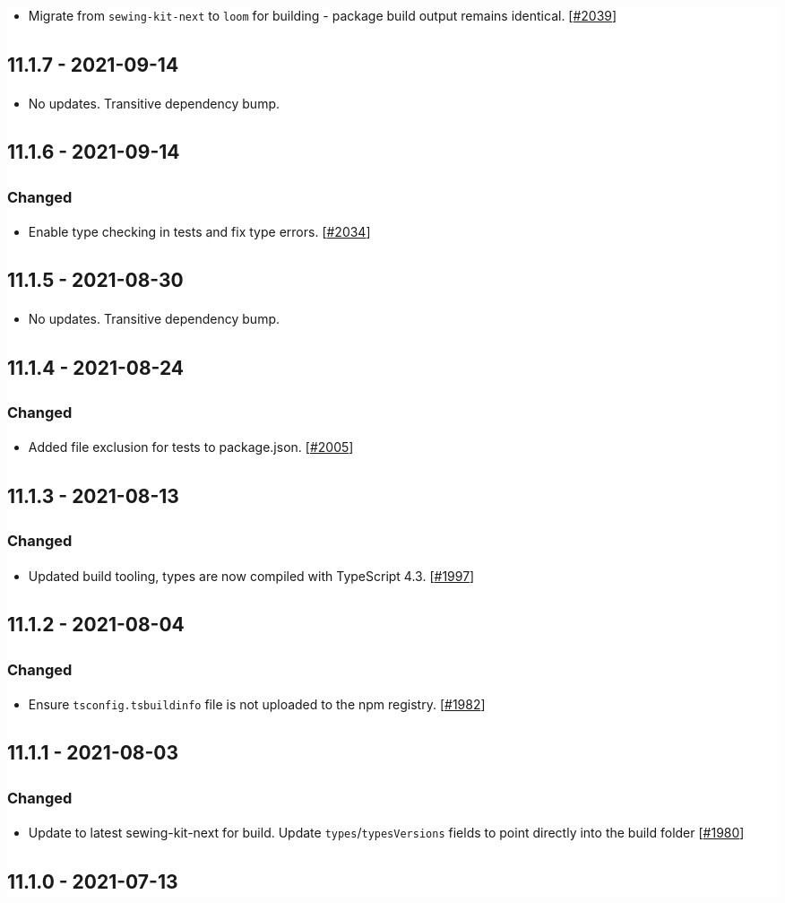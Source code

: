- Migrate from `sewing-kit-next` to `loom` for building - package build output remains identical. [[#2039](https://github.com/Shopify/quilt/pull/2039)]

## 11.1.7 - 2021-09-14

- No updates. Transitive dependency bump.

## 11.1.6 - 2021-09-14

### Changed

- Enable type checking in tests and fix type errors. [[#2034](https://github.com/Shopify/quilt/pull/2034)]

## 11.1.5 - 2021-08-30

- No updates. Transitive dependency bump.

## 11.1.4 - 2021-08-24

### Changed

- Added file exclusion for tests to package.json. [[#2005](https://github.com/Shopify/quilt/pull/2005)]

## 11.1.3 - 2021-08-13

### Changed

- Updated build tooling, types are now compiled with TypeScript 4.3. [[#1997](https://github.com/Shopify/quilt/pull/1997)]

## 11.1.2 - 2021-08-04

### Changed

- Ensure `tsconfig.tsbuildinfo` file is not uploaded to the npm registry. [[#1982](https://github.com/Shopify/quilt/pull/1982)]

## 11.1.1 - 2021-08-03

### Changed

- Update to latest sewing-kit-next for build. Update `types`/`typesVersions` fields to point directly into the build folder [[#1980](https://github.com/Shopify/quilt/pull/1980)]

## 11.1.0 - 2021-07-13
